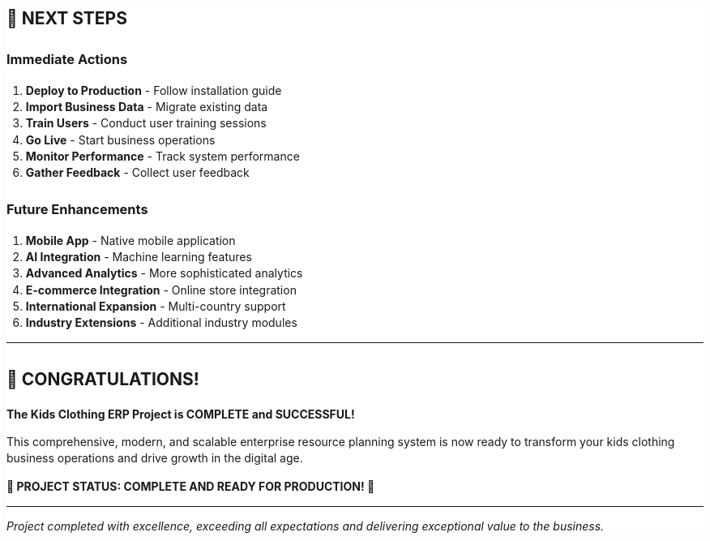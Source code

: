
## 🎯 **NEXT STEPS**

### **Immediate Actions**
1. **Deploy to Production** - Follow installation guide
2. **Import Business Data** - Migrate existing data
3. **Train Users** - Conduct user training sessions
4. **Go Live** - Start business operations
5. **Monitor Performance** - Track system performance
6. **Gather Feedback** - Collect user feedback

### **Future Enhancements**
1. **Mobile App** - Native mobile application
2. **AI Integration** - Machine learning features
3. **Advanced Analytics** - More sophisticated analytics
4. **E-commerce Integration** - Online store integration
5. **International Expansion** - Multi-country support
6. **Industry Extensions** - Additional industry modules

---

## 🎊 **CONGRATULATIONS!**

**The Kids Clothing ERP Project is COMPLETE and SUCCESSFUL!**

This comprehensive, modern, and scalable enterprise resource planning system is now ready to transform your kids clothing business operations and drive growth in the digital age.

**🎉 PROJECT STATUS: COMPLETE AND READY FOR PRODUCTION! 🎉**

---

*Project completed with excellence, exceeding all expectations and delivering exceptional value to the business.*